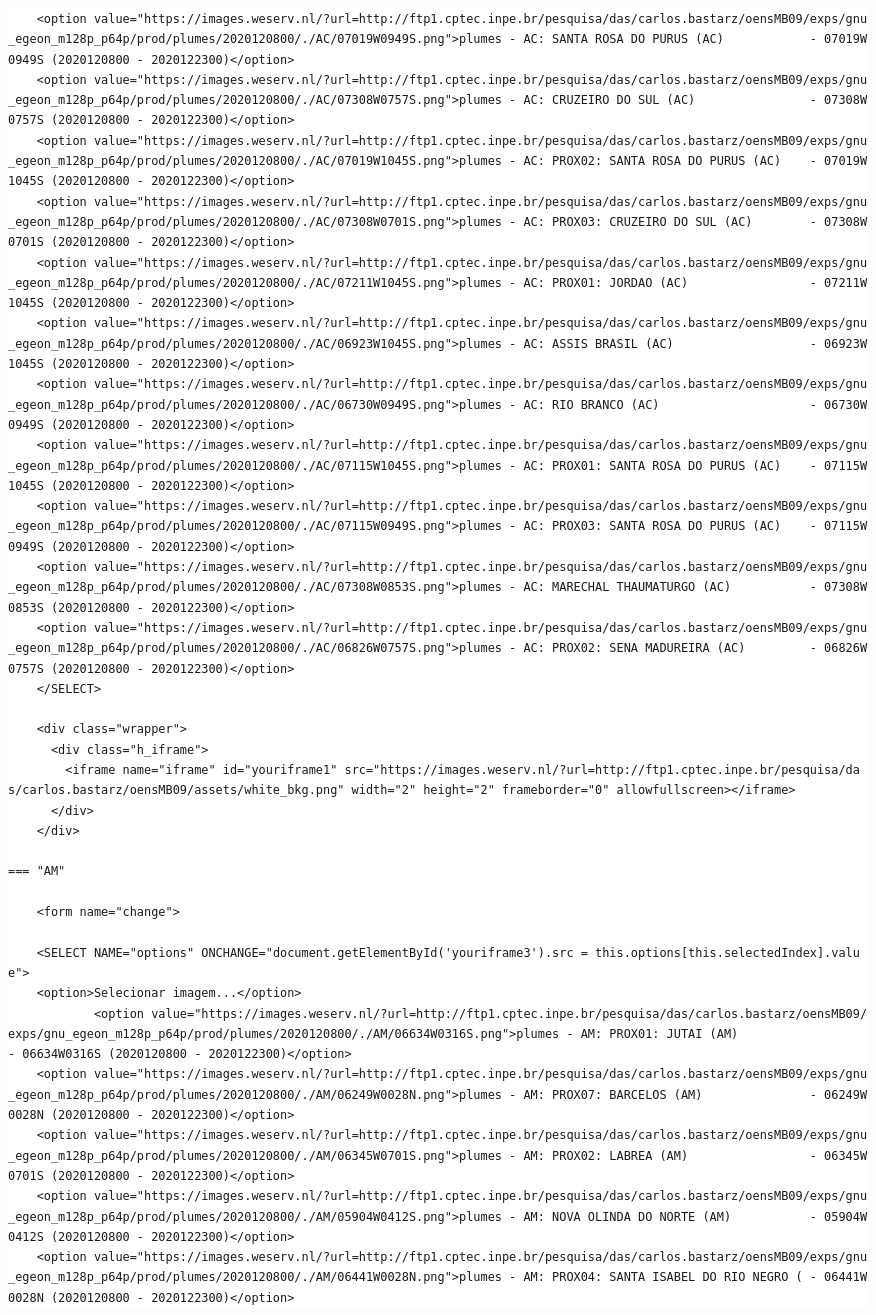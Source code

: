         <option value="https://images.weserv.nl/?url=http://ftp1.cptec.inpe.br/pesquisa/das/carlos.bastarz/oensMB09/exps/gnu_egeon_m128p_p64p/prod/plumes/2020120800/./AC/07019W0949S.png">plumes - AC: SANTA ROSA DO PURUS (AC)            - 07019W0949S (2020120800 - 2020122300)</option>
        <option value="https://images.weserv.nl/?url=http://ftp1.cptec.inpe.br/pesquisa/das/carlos.bastarz/oensMB09/exps/gnu_egeon_m128p_p64p/prod/plumes/2020120800/./AC/07308W0757S.png">plumes - AC: CRUZEIRO DO SUL (AC)                - 07308W0757S (2020120800 - 2020122300)</option>
        <option value="https://images.weserv.nl/?url=http://ftp1.cptec.inpe.br/pesquisa/das/carlos.bastarz/oensMB09/exps/gnu_egeon_m128p_p64p/prod/plumes/2020120800/./AC/07019W1045S.png">plumes - AC: PROX02: SANTA ROSA DO PURUS (AC)    - 07019W1045S (2020120800 - 2020122300)</option>
        <option value="https://images.weserv.nl/?url=http://ftp1.cptec.inpe.br/pesquisa/das/carlos.bastarz/oensMB09/exps/gnu_egeon_m128p_p64p/prod/plumes/2020120800/./AC/07308W0701S.png">plumes - AC: PROX03: CRUZEIRO DO SUL (AC)        - 07308W0701S (2020120800 - 2020122300)</option>
        <option value="https://images.weserv.nl/?url=http://ftp1.cptec.inpe.br/pesquisa/das/carlos.bastarz/oensMB09/exps/gnu_egeon_m128p_p64p/prod/plumes/2020120800/./AC/07211W1045S.png">plumes - AC: PROX01: JORDAO (AC)                 - 07211W1045S (2020120800 - 2020122300)</option>
        <option value="https://images.weserv.nl/?url=http://ftp1.cptec.inpe.br/pesquisa/das/carlos.bastarz/oensMB09/exps/gnu_egeon_m128p_p64p/prod/plumes/2020120800/./AC/06923W1045S.png">plumes - AC: ASSIS BRASIL (AC)                   - 06923W1045S (2020120800 - 2020122300)</option>
        <option value="https://images.weserv.nl/?url=http://ftp1.cptec.inpe.br/pesquisa/das/carlos.bastarz/oensMB09/exps/gnu_egeon_m128p_p64p/prod/plumes/2020120800/./AC/06730W0949S.png">plumes - AC: RIO BRANCO (AC)                     - 06730W0949S (2020120800 - 2020122300)</option>
        <option value="https://images.weserv.nl/?url=http://ftp1.cptec.inpe.br/pesquisa/das/carlos.bastarz/oensMB09/exps/gnu_egeon_m128p_p64p/prod/plumes/2020120800/./AC/07115W1045S.png">plumes - AC: PROX01: SANTA ROSA DO PURUS (AC)    - 07115W1045S (2020120800 - 2020122300)</option>
        <option value="https://images.weserv.nl/?url=http://ftp1.cptec.inpe.br/pesquisa/das/carlos.bastarz/oensMB09/exps/gnu_egeon_m128p_p64p/prod/plumes/2020120800/./AC/07115W0949S.png">plumes - AC: PROX03: SANTA ROSA DO PURUS (AC)    - 07115W0949S (2020120800 - 2020122300)</option>
        <option value="https://images.weserv.nl/?url=http://ftp1.cptec.inpe.br/pesquisa/das/carlos.bastarz/oensMB09/exps/gnu_egeon_m128p_p64p/prod/plumes/2020120800/./AC/07308W0853S.png">plumes - AC: MARECHAL THAUMATURGO (AC)           - 07308W0853S (2020120800 - 2020122300)</option>
        <option value="https://images.weserv.nl/?url=http://ftp1.cptec.inpe.br/pesquisa/das/carlos.bastarz/oensMB09/exps/gnu_egeon_m128p_p64p/prod/plumes/2020120800/./AC/06826W0757S.png">plumes - AC: PROX02: SENA MADUREIRA (AC)         - 06826W0757S (2020120800 - 2020122300)</option>
        </SELECT>
        
        <div class="wrapper">
          <div class="h_iframe">
            <iframe name="iframe" id="youriframe1" src="https://images.weserv.nl/?url=http://ftp1.cptec.inpe.br/pesquisa/das/carlos.bastarz/oensMB09/assets/white_bkg.png" width="2" height="2" frameborder="0" allowfullscreen></iframe>
          </div>
        </div>

    === "AM"

        <form name="change">
        
        <SELECT NAME="options" ONCHANGE="document.getElementById('youriframe3').src = this.options[this.selectedIndex].value">
        <option>Selecionar imagem...</option>
                <option value="https://images.weserv.nl/?url=http://ftp1.cptec.inpe.br/pesquisa/das/carlos.bastarz/oensMB09/exps/gnu_egeon_m128p_p64p/prod/plumes/2020120800/./AM/06634W0316S.png">plumes - AM: PROX01: JUTAI (AM)                  - 06634W0316S (2020120800 - 2020122300)</option>
        <option value="https://images.weserv.nl/?url=http://ftp1.cptec.inpe.br/pesquisa/das/carlos.bastarz/oensMB09/exps/gnu_egeon_m128p_p64p/prod/plumes/2020120800/./AM/06249W0028N.png">plumes - AM: PROX07: BARCELOS (AM)               - 06249W0028N (2020120800 - 2020122300)</option>
        <option value="https://images.weserv.nl/?url=http://ftp1.cptec.inpe.br/pesquisa/das/carlos.bastarz/oensMB09/exps/gnu_egeon_m128p_p64p/prod/plumes/2020120800/./AM/06345W0701S.png">plumes - AM: PROX02: LABREA (AM)                 - 06345W0701S (2020120800 - 2020122300)</option>
        <option value="https://images.weserv.nl/?url=http://ftp1.cptec.inpe.br/pesquisa/das/carlos.bastarz/oensMB09/exps/gnu_egeon_m128p_p64p/prod/plumes/2020120800/./AM/05904W0412S.png">plumes - AM: NOVA OLINDA DO NORTE (AM)           - 05904W0412S (2020120800 - 2020122300)</option>
        <option value="https://images.weserv.nl/?url=http://ftp1.cptec.inpe.br/pesquisa/das/carlos.bastarz/oensMB09/exps/gnu_egeon_m128p_p64p/prod/plumes/2020120800/./AM/06441W0028N.png">plumes - AM: PROX04: SANTA ISABEL DO RIO NEGRO ( - 06441W0028N (2020120800 - 2020122300)</option>